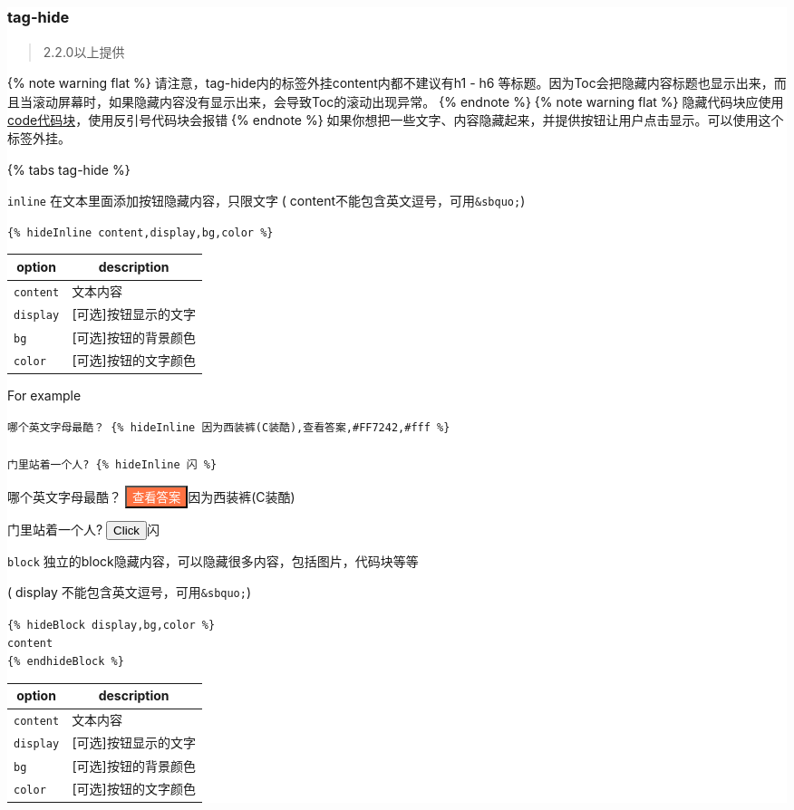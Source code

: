 ### tag-hide

> 2.2.0以上提供

{% note warning flat %}
请注意，tag-hide内的标签外挂content内都不建议有h1 - h6 等标题。因为Toc会把隐藏内容标题也显示出来，而且当滚动屏幕时，如果隐藏内容没有显示出来，会导致Toc的滚动出现异常。
{% endnote %}
{% note warning flat %}
隐藏代码块应使用[code代码块](#代码块)，使用反引号代码块会报错
{% endnote %}
如果你想把一些文字、内容隐藏起来，并提供按钮让用户点击显示。可以使用这个标签外挂。

{% tabs tag-hide %}

`inline` 在文本里面添加按钮隐藏内容，只限文字
( content不能包含英文逗号，可用`&sbquo;`)

```Markdown
{% hideInline content,display,bg,color %}
```

| option | description |
| ----- | ---------- |
| `content` | 文本内容 |
| `display` | [可选]按钮显示的文字 |
| `bg` | [可选]按钮的背景颜色 |
| `color` | [可选]按钮的文字颜色 |

For example

```Markdown
哪个英文字母最酷？ {% hideInline 因为西装裤(C装酷),查看答案,#FF7242,#fff %}

门里站着一个人? {% hideInline 闪 %}
```

哪个英文字母最酷？  <span class="hide-inline"><button type="button" class="hide-button" style="background-color: #FF7242;color: #fff">查看答案</button><span class="hide-content">因为西装裤(C装酷)</span>

门里站着一个人? <span class="hide-inline"><button type="button" class="hide-button" style="">Click</button><span class="hide-content">闪</span>



`block` 独立的block隐藏内容，可以隐藏很多内容，包括图片，代码块等等

( display 不能包含英文逗号，可用`&sbquo;`)

```Markdown
{% hideBlock display,bg,color %}
content
{% endhideBlock %}
```

| option | description |
| ----- | ---------- |
| `content` | 文本内容 |
| `display` | [可选]按钮显示的文字 |
| `bg` | [可选]按钮的背景颜色 |
| `color` | [可选]按钮的文字颜色 |
